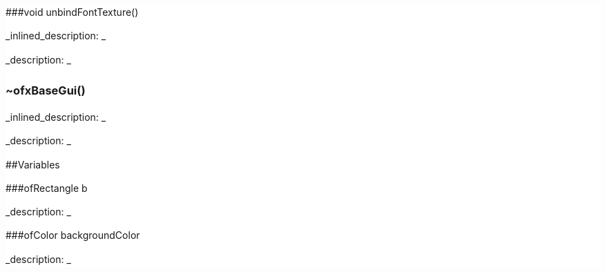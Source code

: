 








###void unbindFontTexture()



_inlined_description: _








_description: _










### ~ofxBaseGui()



_inlined_description: _








_description: _










##Variables



###ofRectangle  b



_description: _










###ofColor  backgroundColor



_description: _
